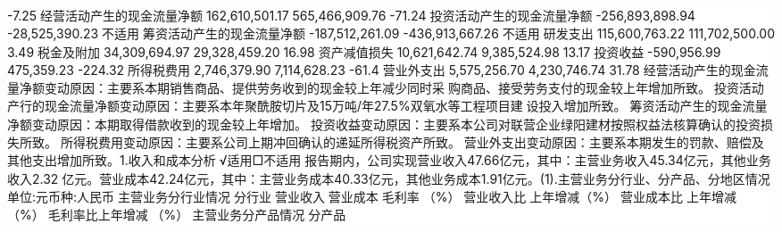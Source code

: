 -7.25
经营活动产生的现金流量净额
162,610,501.17
565,466,909.76
-71.24
投资活动产生的现金流量净额
-256,893,898.94
-28,525,390.23
不适用
筹资活动产生的现金流量净额
-187,512,261.09
-436,913,667.26
不适用
研发支出
115,600,763.22
111,702,500.00
3.49
税金及附加
34,309,694.97
29,328,459.20
16.98
资产减值损失
10,621,642.74
9,385,524.98
13.17
投资收益
-590,956.99
475,359.23
-224.32
所得税费用
2,746,379.90
7,114,628.23
-61.4
营业外支出
5,575,256.70
4,230,746.74
31.78
经营活动产生的现金流量净额变动原因：主要系本期销售商品、提供劳务收到的现金较上年减少同时采
购商品、接受劳务支付的现金较上年增加所致。
投资活动产行的现金流量净额变动原因：主要系本年聚酰胺切片及15万吨/年27.5%双氧水等工程项目建
设投入增加所致。
筹资活动产生的现金流量净额变动原因：本期取得借款收到的现金较上年增加。
投资收益变动原因：主要系本公司对联营企业绿阳建材按照权益法核算确认的投资损失所致。
所得税费用变动原因：主要系公司上期冲回确认的递延所得税资产所致。
营业外支出变动原因：主要系本期发生的罚款、赔偿及其他支出增加所致。1.收入和成本分析
√适用□不适用
报告期内，公司实现营业收入47.66亿元，其中：主营业务收入45.34亿元，其他业务收入2.32
亿元。营业成本42.24亿元，其中：主营业务成本40.33亿元，其他业务成本1.91亿元。(1).主营业务分行业、分产品、分地区情况
单位:元币种:人民币
主营业务分行业情况
分行业
营业收入
营业成本
毛利率
（%）
营业收入比
上年增减（%）
营业成本比
上年增减
（%）
毛利率比上年增减
（%）
主营业务分产品情况
分产品